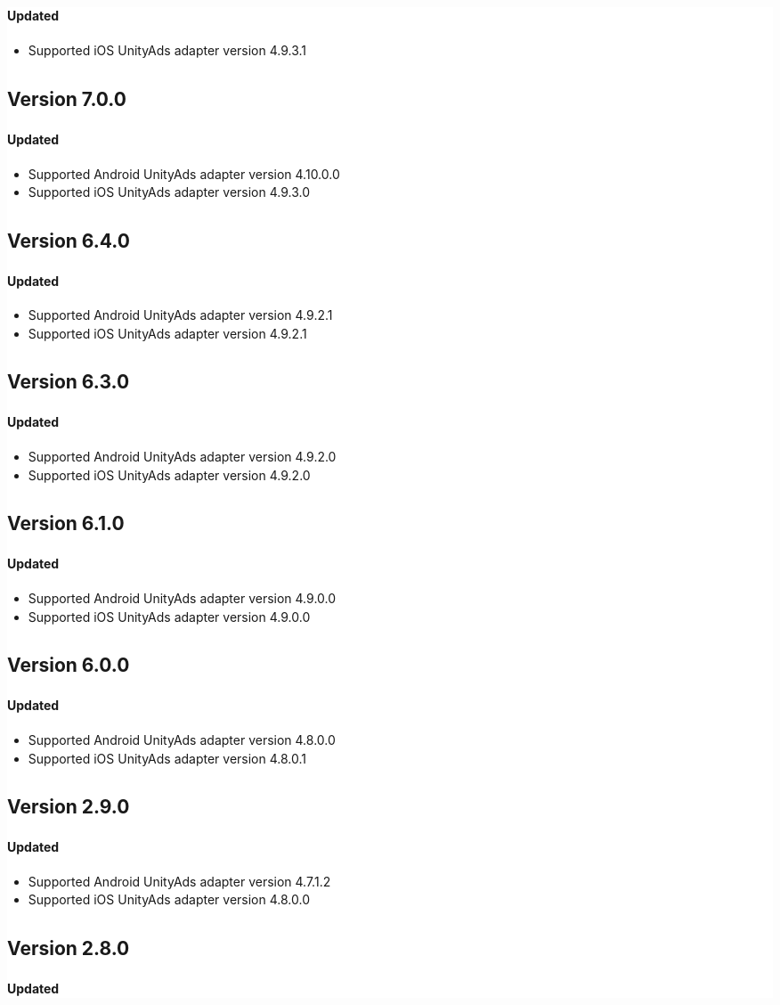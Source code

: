 #### Updated

* Supported iOS UnityAds adapter version 4.9.3.1

## Version 7.0.0

#### Updated

* Supported Android UnityAds adapter version 4.10.0.0
* Supported iOS UnityAds adapter version 4.9.3.0

## Version 6.4.0

#### Updated

* Supported Android UnityAds adapter version 4.9.2.1
* Supported iOS UnityAds adapter version 4.9.2.1

## Version 6.3.0

#### Updated

* Supported Android UnityAds adapter version 4.9.2.0
* Supported iOS UnityAds adapter version 4.9.2.0

## Version 6.1.0

#### Updated

* Supported Android UnityAds adapter version 4.9.0.0
* Supported iOS UnityAds adapter version 4.9.0.0

## Version 6.0.0

#### Updated

* Supported Android UnityAds adapter version 4.8.0.0
* Supported iOS UnityAds adapter version 4.8.0.1

## Version 2.9.0

#### Updated

* Supported Android UnityAds adapter version 4.7.1.2
* Supported iOS UnityAds adapter version 4.8.0.0

## Version 2.8.0

#### Updated
